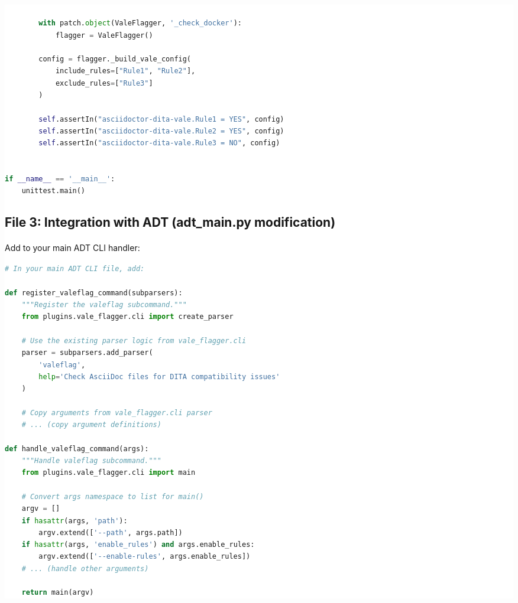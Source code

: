```python

        with patch.object(ValeFlagger, '_check_docker'):
            flagger = ValeFlagger()

        config = flagger._build_vale_config(
            include_rules=["Rule1", "Rule2"],
            exclude_rules=["Rule3"]
        )

        self.assertIn("asciidoctor-dita-vale.Rule1 = YES", config)
        self.assertIn("asciidoctor-dita-vale.Rule2 = YES", config)
        self.assertIn("asciidoctor-dita-vale.Rule3 = NO", config)


if __name__ == '__main__':
    unittest.main()
```

## File 3: Integration with ADT (adt_main.py modification)

Add to your main ADT CLI handler:

```python
# In your main ADT CLI file, add:

def register_valeflag_command(subparsers):
    """Register the valeflag subcommand."""
    from plugins.vale_flagger.cli import create_parser

    # Use the existing parser logic from vale_flagger.cli
    parser = subparsers.add_parser(
        'valeflag',
        help='Check AsciiDoc files for DITA compatibility issues'
    )

    # Copy arguments from vale_flagger.cli parser
    # ... (copy argument definitions)

def handle_valeflag_command(args):
    """Handle valeflag subcommand."""
    from plugins.vale_flagger.cli import main

    # Convert args namespace to list for main()
    argv = []
    if hasattr(args, 'path'):
        argv.extend(['--path', args.path])
    if hasattr(args, 'enable_rules') and args.enable_rules:
        argv.extend(['--enable-rules', args.enable_rules])
    # ... (handle other arguments)

    return main(argv)
```
